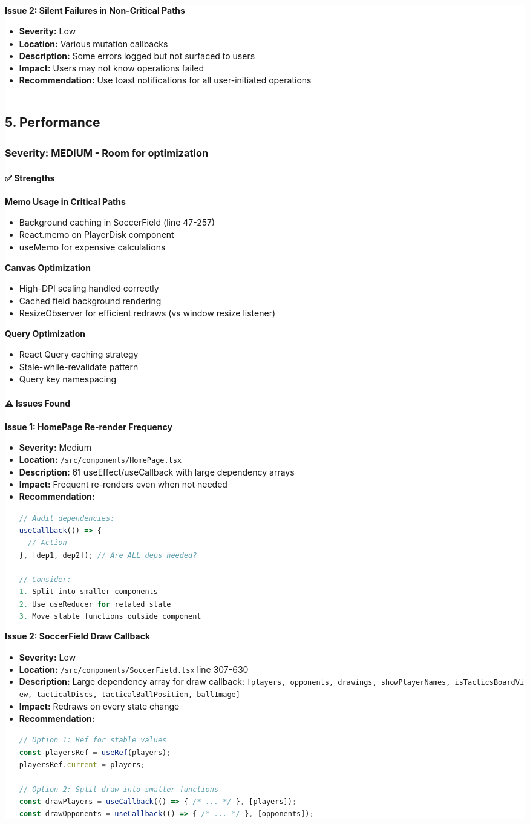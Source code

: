 **Issue 2: Silent Failures in Non-Critical Paths**
- **Severity:** Low
- **Location:** Various mutation callbacks
- **Description:** Some errors logged but not surfaced to users
- **Impact:** Users may not know operations failed
- **Recommendation:** Use toast notifications for all user-initiated operations

---

## 5. Performance

### **Severity: MEDIUM - Room for optimization**

#### ✅ **Strengths**

**Memo Usage in Critical Paths**
- Background caching in SoccerField (line 47-257)
- React.memo on PlayerDisk component
- useMemo for expensive calculations

**Canvas Optimization**
- High-DPI scaling handled correctly
- Cached field background rendering
- ResizeObserver for efficient redraws (vs window resize listener)

**Query Optimization**
- React Query caching strategy
- Stale-while-revalidate pattern
- Query key namespacing

#### ⚠️ **Issues Found**

**Issue 1: HomePage Re-render Frequency**
- **Severity:** Medium
- **Location:** `/src/components/HomePage.tsx`
- **Description:** 61 useEffect/useCallback with large dependency arrays
- **Impact:** Frequent re-renders even when not needed
- **Recommendation:**
  ```typescript
  // Audit dependencies:
  useCallback(() => {
    // Action
  }, [dep1, dep2]); // Are ALL deps needed?

  // Consider:
  1. Split into smaller components
  2. Use useReducer for related state
  3. Move stable functions outside component
  ```

**Issue 2: SoccerField Draw Callback**
- **Severity:** Low
- **Location:** `/src/components/SoccerField.tsx` line 307-630
- **Description:** Large dependency array for draw callback: `[players, opponents, drawings, showPlayerNames, isTacticsBoardView, tacticalDiscs, tacticalBallPosition, ballImage]`
- **Impact:** Redraws on every state change
- **Recommendation:**
  ```typescript
  // Option 1: Ref for stable values
  const playersRef = useRef(players);
  playersRef.current = players;

  // Option 2: Split draw into smaller functions
  const drawPlayers = useCallback(() => { /* ... */ }, [players]);
  const drawOpponents = useCallback(() => { /* ... */ }, [opponents]);
  ```